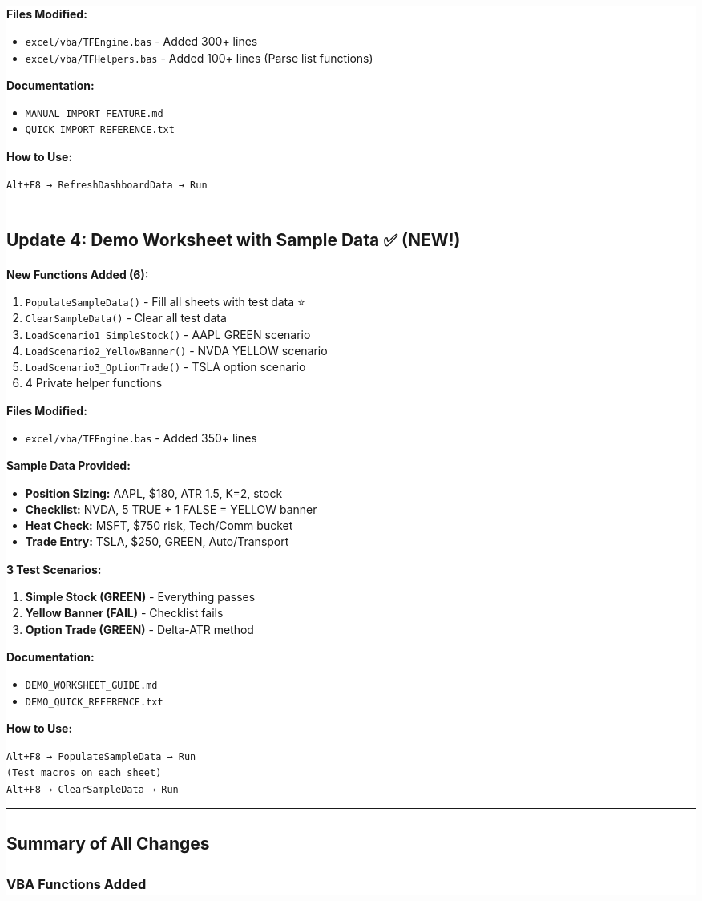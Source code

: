 **Files Modified:**
- `excel/vba/TFEngine.bas` - Added 300+ lines
- `excel/vba/TFHelpers.bas` - Added 100+ lines (Parse list functions)

**Documentation:**
- `MANUAL_IMPORT_FEATURE.md`
- `QUICK_IMPORT_REFERENCE.txt`

**How to Use:**
```
Alt+F8 → RefreshDashboardData → Run
```

---

## Update 4: Demo Worksheet with Sample Data ✅ (NEW!)

**New Functions Added (6):**
1. `PopulateSampleData()` - Fill all sheets with test data ⭐
2. `ClearSampleData()` - Clear all test data
3. `LoadScenario1_SimpleStock()` - AAPL GREEN scenario
4. `LoadScenario2_YellowBanner()` - NVDA YELLOW scenario
5. `LoadScenario3_OptionTrade()` - TSLA option scenario
6. 4 Private helper functions

**Files Modified:**
- `excel/vba/TFEngine.bas` - Added 350+ lines

**Sample Data Provided:**
- **Position Sizing:** AAPL, $180, ATR 1.5, K=2, stock
- **Checklist:** NVDA, 5 TRUE + 1 FALSE = YELLOW banner
- **Heat Check:** MSFT, $750 risk, Tech/Comm bucket
- **Trade Entry:** TSLA, $250, GREEN, Auto/Transport

**3 Test Scenarios:**
1. **Simple Stock (GREEN)** - Everything passes
2. **Yellow Banner (FAIL)** - Checklist fails
3. **Option Trade (GREEN)** - Delta-ATR method

**Documentation:**
- `DEMO_WORKSHEET_GUIDE.md`
- `DEMO_QUICK_REFERENCE.txt`

**How to Use:**
```
Alt+F8 → PopulateSampleData → Run
(Test macros on each sheet)
Alt+F8 → ClearSampleData → Run
```

---

## Summary of All Changes

### VBA Functions Added
